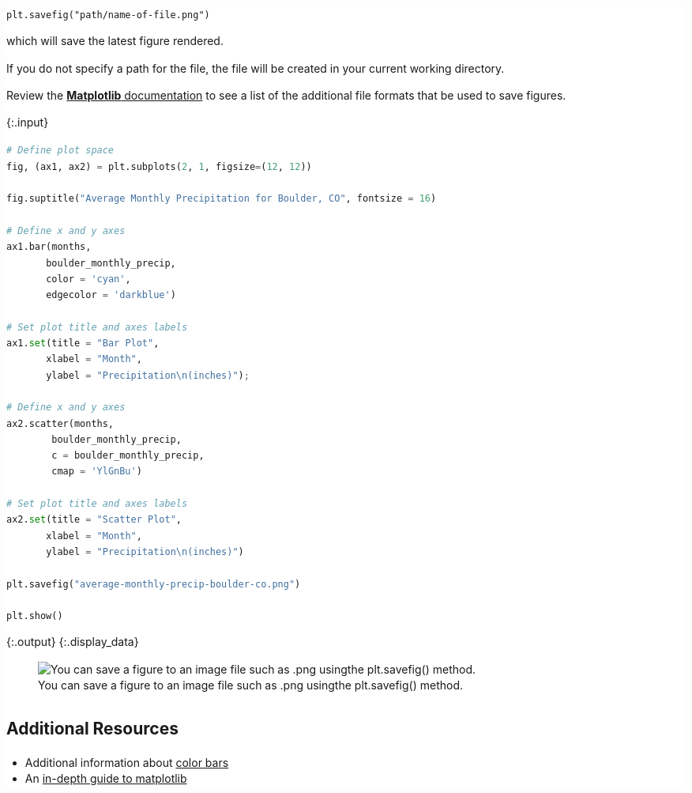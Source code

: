 `plt.savefig("path/name-of-file.png")`

which will save the latest figure rendered. 

If you do not specify a path for the file, the file will be created in your current working directory. 

Review the <a href="https://matplotlib.org/3.1.1/api/_as_gen/matplotlib.pyplot.savefig.html">**Matplotlib** documentation</a> to see a list of the additional file formats that be used to save figures.

{:.input}
```python
# Define plot space
fig, (ax1, ax2) = plt.subplots(2, 1, figsize=(12, 12))

fig.suptitle("Average Monthly Precipitation for Boulder, CO", fontsize = 16)

# Define x and y axes
ax1.bar(months, 
       boulder_monthly_precip,
       color = 'cyan', 
       edgecolor = 'darkblue')

# Set plot title and axes labels
ax1.set(title = "Bar Plot",
       xlabel = "Month",
       ylabel = "Precipitation\n(inches)");

# Define x and y axes
ax2.scatter(months, 
        boulder_monthly_precip,
        c = boulder_monthly_precip,
        cmap = 'YlGnBu')

# Set plot title and axes labels
ax2.set(title = "Scatter Plot",
       xlabel = "Month",
       ylabel = "Precipitation\n(inches)")

plt.savefig("average-monthly-precip-boulder-co.png")

plt.show()
```

{:.output}
{:.display_data}

<figure>

<img src = "{{ site.url }}/images/courses/plot-data-in-python-textbook/01-plot-with-matplotlib/intro-to-plotting-matplotlib/2019-09-11-plot-with-matplotlib-02-customize-plots-matplotlib/2019-09-11-plot-with-matplotlib-02-customize-plots-matplotlib_40_0.png" alt = "You can save a figure to an image file such as .png usingthe plt.savefig() method.">
<figcaption>You can save a figure to an image file such as .png usingthe plt.savefig() method.</figcaption>

</figure>




<div class="notice--info" markdown="1">

## Additional Resources

* Additional information about [color bars](http://joseph-long.com/writing/colorbars/) 
* An [in-depth guide to matplotlib](https://realpython.com/blog/python/python-matplotlib-guide/)

</div>

